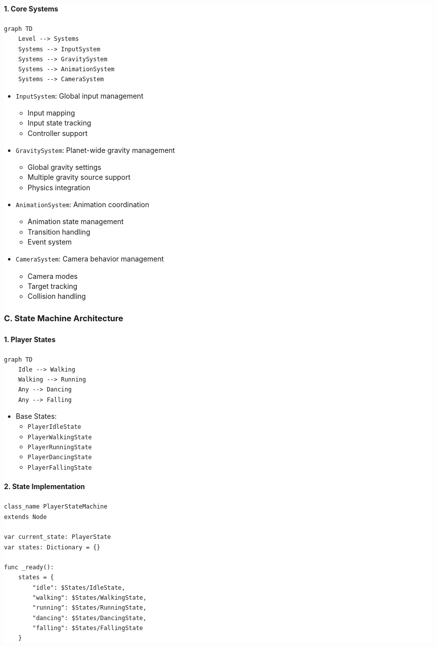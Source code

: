 #### 1. Core Systems
```mermaid
graph TD
    Level --> Systems
    Systems --> InputSystem
    Systems --> GravitySystem
    Systems --> AnimationSystem
    Systems --> CameraSystem
```

- `InputSystem`: Global input management
  - Input mapping
  - Input state tracking
  - Controller support

- `GravitySystem`: Planet-wide gravity management
  - Global gravity settings
  - Multiple gravity source support
  - Physics integration

- `AnimationSystem`: Animation coordination
  - Animation state management
  - Transition handling
  - Event system

- `CameraSystem`: Camera behavior management
  - Camera modes
  - Target tracking
  - Collision handling

### C. State Machine Architecture

#### 1. Player States
```mermaid
graph TD
    Idle --> Walking
    Walking --> Running
    Any --> Dancing
    Any --> Falling
```

- Base States:
  - `PlayerIdleState`
  - `PlayerWalkingState`
  - `PlayerRunningState`
  - `PlayerDancingState`
  - `PlayerFallingState`

#### 2. State Implementation
```gdscript
class_name PlayerStateMachine
extends Node

var current_state: PlayerState
var states: Dictionary = {}

func _ready():
    states = {
        "idle": $States/IdleState,
        "walking": $States/WalkingState,
        "running": $States/RunningState,
        "dancing": $States/DancingState,
        "falling": $States/FallingState
    }
```
